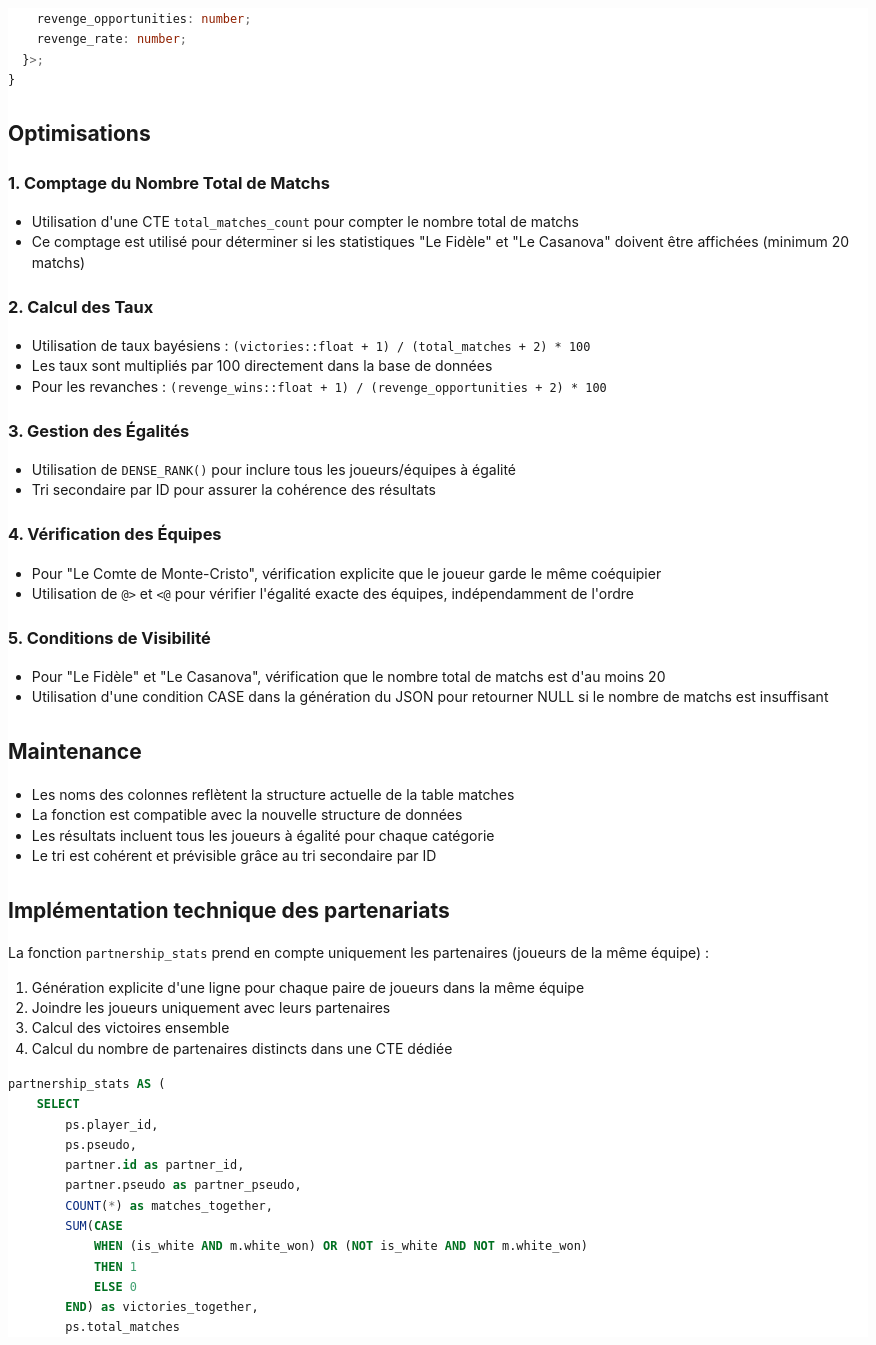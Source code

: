 ```typescript
    revenge_opportunities: number;
    revenge_rate: number;
  }>;
}
```

## Optimisations

### 1. Comptage du Nombre Total de Matchs
- Utilisation d'une CTE `total_matches_count` pour compter le nombre total de matchs
- Ce comptage est utilisé pour déterminer si les statistiques "Le Fidèle" et "Le Casanova" doivent être affichées (minimum 20 matchs)

### 2. Calcul des Taux
- Utilisation de taux bayésiens : `(victories::float + 1) / (total_matches + 2) * 100`
- Les taux sont multipliés par 100 directement dans la base de données
- Pour les revanches : `(revenge_wins::float + 1) / (revenge_opportunities + 2) * 100`

### 3. Gestion des Égalités
- Utilisation de `DENSE_RANK()` pour inclure tous les joueurs/équipes à égalité
- Tri secondaire par ID pour assurer la cohérence des résultats

### 4. Vérification des Équipes
- Pour "Le Comte de Monte-Cristo", vérification explicite que le joueur garde le même coéquipier
- Utilisation de `@>` et `<@` pour vérifier l'égalité exacte des équipes, indépendamment de l'ordre

### 5. Conditions de Visibilité
- Pour "Le Fidèle" et "Le Casanova", vérification que le nombre total de matchs est d'au moins 20
- Utilisation d'une condition CASE dans la génération du JSON pour retourner NULL si le nombre de matchs est insuffisant

## Maintenance

- Les noms des colonnes reflètent la structure actuelle de la table matches
- La fonction est compatible avec la nouvelle structure de données
- Les résultats incluent tous les joueurs à égalité pour chaque catégorie
- Le tri est cohérent et prévisible grâce au tri secondaire par ID

## Implémentation technique des partenariats

La fonction `partnership_stats` prend en compte uniquement les partenaires (joueurs de la même équipe) :

1. Génération explicite d'une ligne pour chaque paire de joueurs dans la même équipe
2. Joindre les joueurs uniquement avec leurs partenaires
3. Calcul des victoires ensemble
4. Calcul du nombre de partenaires distincts dans une CTE dédiée

```sql
partnership_stats AS (
    SELECT 
        ps.player_id,
        ps.pseudo,
        partner.id as partner_id,
        partner.pseudo as partner_pseudo,
        COUNT(*) as matches_together,
        SUM(CASE 
            WHEN (is_white AND m.white_won) OR (NOT is_white AND NOT m.white_won)
            THEN 1 
            ELSE 0 
        END) as victories_together,
        ps.total_matches
```